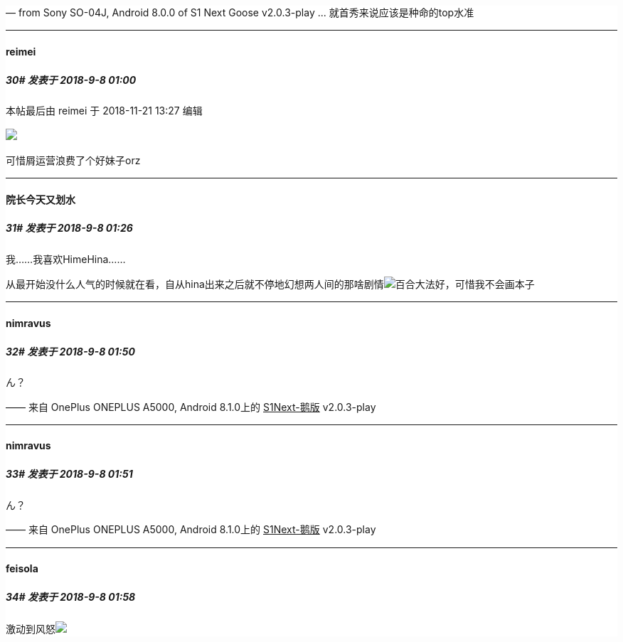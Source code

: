 — from Sony SO-04J, Android 8.0.0 of S1 Next Goose v2.0.3-play ...</blockquote>
就首秀来说应该是种命的top水准


*****

####  reimei  
##### 30#       发表于 2018-9-8 01:00


 本帖最后由 reimei 于 2018-11-21 13:27 编辑 

<img src="https://static.saraba1st.com/image/smiley/face2017/001.png" referrerpolicy="no-referrer">

可惜屑运营浪费了个好妹子orz


*****

####  院长今天又划水  
##### 31#       发表于 2018-9-8 01:26


我……我喜欢HimeHina……

从最开始没什么人气的时候就在看，自从hina出来之后就不停地幻想两人间的那啥剧情<img src="https://static.saraba1st.com/image/smiley/face2017/077.png" referrerpolicy="no-referrer">百合大法好，可惜我不会画本子


*****

####  nimravus  
##### 32#       发表于 2018-9-8 01:50


ん？

—— 来自 OnePlus ONEPLUS A5000, Android 8.1.0上的 [S1Next-鹅版](https://github.com/ykrank/S1-Next/releases) v2.0.3-play


*****

####  nimravus  
##### 33#       发表于 2018-9-8 01:51


ん？

—— 来自 OnePlus ONEPLUS A5000, Android 8.1.0上的 [S1Next-鹅版](https://github.com/ykrank/S1-Next/releases) v2.0.3-play


*****

####  feisola  
##### 34#       发表于 2018-9-8 01:58


激动到风怒<img src="https://static.saraba1st.com/image/smiley/face2017/037.png" referrerpolicy="no-referrer">
